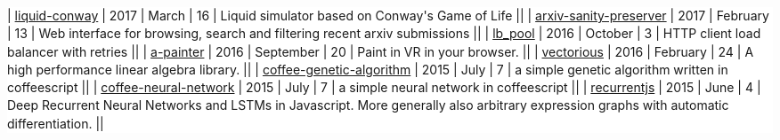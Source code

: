 | [liquid-conway](https://github.com/lucidrains/liquid-conway) | 2017 | March | 16 | Liquid simulator based on Conway's Game of Life ||
| [arxiv-sanity-preserver](https://github.com/lucidrains/arxiv-sanity-preserver) | 2017 | February | 13 | Web interface for browsing, search and filtering recent arxiv submissions ||
| [lb_pool](https://github.com/lucidrains/lb_pool) | 2016 | October | 3 | HTTP client load balancer with retries ||
| [a-painter](https://github.com/lucidrains/a-painter) | 2016 | September | 20 | Paint in VR in your browser. ||
| [vectorious](https://github.com/lucidrains/vectorious) | 2016 | February | 24 | A high performance linear algebra library. ||
| [coffee-genetic-algorithm](https://github.com/lucidrains/coffee-genetic-algorithm) | 2015 | July | 7 | a simple genetic algorithm written in coffeescript ||
| [coffee-neural-network](https://github.com/lucidrains/coffee-neural-network) | 2015 | July | 7 | a simple neural network in coffeescript ||
| [recurrentjs](https://github.com/lucidrains/recurrentjs) | 2015 | June | 4 | Deep Recurrent Neural Networks and LSTMs in Javascript. More generally also arbitrary expression graphs with automatic differentiation. ||
